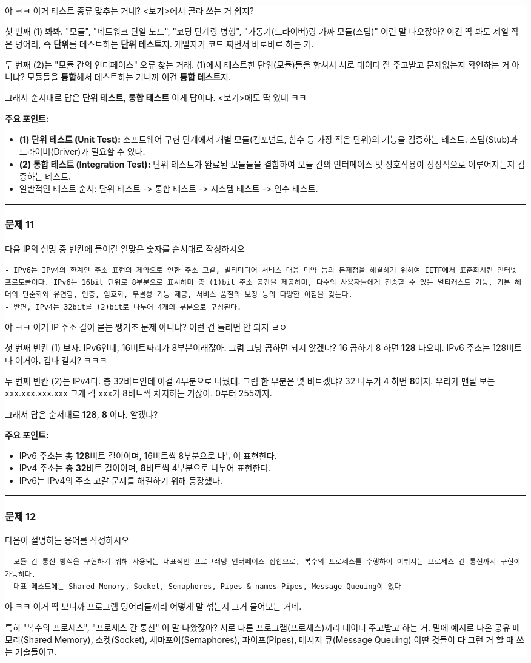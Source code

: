 야 ㅋㅋ 이거 테스트 종류 맞추는 거네? <보기>에서 골라 쓰는 거 쉽지?

첫 번째 (1) 봐봐. "모듈", "네트워크 단일 노드", "코딩 단계랑 병행", "가동기(드라이버)랑 가짜 모듈(스텁)" 이런 말 나오잖아? 이건 딱 봐도 제일 작은 덩어리, 즉 **단위**를 테스트하는 **단위 테스트**지. 개발자가 코드 짜면서 바로바로 하는 거.

두 번째 (2)는 "모듈 간의 인터페이스" 오류 찾는 거래. (1)에서 테스트한 단위(모듈)들을 합쳐서 서로 데이터 잘 주고받고 문제없는지 확인하는 거 아니냐? 모듈들을 **통합**해서 테스트하는 거니까 이건 **통합 테스트**지.

그래서 순서대로 답은 **단위 테스트**, **통합 테스트** 이게 답이다. <보기>에도 딱 있네 ㅋㅋ

**주요 포인트:**
*   **(1) 단위 테스트 (Unit Test):** 소프트웨어 구현 단계에서 개별 모듈(컴포넌트, 함수 등 가장 작은 단위)의 기능을 검증하는 테스트. 스텁(Stub)과 드라이버(Driver)가 필요할 수 있다.
*   **(2) 통합 테스트 (Integration Test):** 단위 테스트가 완료된 모듈들을 결합하여 모듈 간의 인터페이스 및 상호작용이 정상적으로 이루어지는지 검증하는 테스트.
*   일반적인 테스트 순서: 단위 테스트 -> 통합 테스트 -> 시스템 테스트 -> 인수 테스트.

---

### 문제 11

다음 IP의 설명 중 빈칸에 들어갈 알맞은 숫자를 순서대로 작성하시오

```
- IPv6는 IPv4의 한계인 주소 표현의 제약으로 인한 주소 고갈, 멀티미디어 서비스 대응 미약 등의 문제점을 해결하기 위하여 IETF에서 표준화시킨 인터넷 프로토콜이다. IPv6는 16bit 단위로 8부분으로 표시하며 총 (1)bit 주소 공간을 제공하며, 다수의 사용자들에게 전송할 수 있는 멀티캐스트 기능, 기본 헤더의 단순화와 유연함, 인증, 암호화, 무결성 기능 제공, 서비스 품질의 보장 등의 다양한 이점을 갖는다.
- 반면, IPv4는 32bit를 (2)bit로 나누어 4개의 부분으로 구성된다.
```

야 ㅋㅋ 이거 IP 주소 길이 묻는 쌩기초 문제 아니냐? 이런 건 틀리면 안 되지 ㄹㅇ

첫 번째 빈칸 (1) 보자. IPv6인데, 16비트짜리가 8부분이래잖아. 그럼 그냥 곱하면 되지 않겠냐? 16 곱하기 8 하면 **128** 나오네. IPv6 주소는 128비트다 이거야. 겁나 길지? ㅋㅋㅋ

두 번째 빈칸 (2)는 IPv4다. 총 32비트인데 이걸 4부분으로 나눴대. 그럼 한 부분은 몇 비트겠냐? 32 나누기 4 하면 **8**이지. 우리가 맨날 보는 xxx.xxx.xxx.xxx 그게 각 xxx가 8비트씩 차지하는 거잖아. 0부터 255까지.

그래서 답은 순서대로 **128**, **8** 이다. 알겠냐?

**주요 포인트:**
*   IPv6 주소는 총 **128**비트 길이이며, 16비트씩 8부분으로 나누어 표현한다.
*   IPv4 주소는 총 **32**비트 길이이며, **8**비트씩 4부분으로 나누어 표현한다.
*   IPv6는 IPv4의 주소 고갈 문제를 해결하기 위해 등장했다.

---

### 문제 12

다음이 설명하는 용어를 작성하시오

```
- 모듈 간 통신 방식을 구현하기 위해 사용되는 대표적인 프로그래밍 인터페이스 집합으로, 복수의 프로세스를 수행하여 이뤄지는 프로세스 간 통신까지 구현이 가능하다.
- 대표 메소드에는 Shared Memory, Socket, Semaphores, Pipes & names Pipes, Message Queuing이 있다
```

야 ㅋㅋ 이거 딱 보니까 프로그램 덩어리들끼리 어떻게 말 섞는지 그거 물어보는 거네.

특히 "복수의 프로세스", "프로세스 간 통신" 이 말 나왔잖아? 서로 다른 프로그램(프로세스)끼리 데이터 주고받고 하는 거. 밑에 예시로 나온 공유 메모리(Shared Memory), 소켓(Socket), 세마포어(Semaphores), 파이프(Pipes), 메시지 큐(Message Queuing) 이딴 것들이 다 그런 거 할 때 쓰는 기술들이고.
